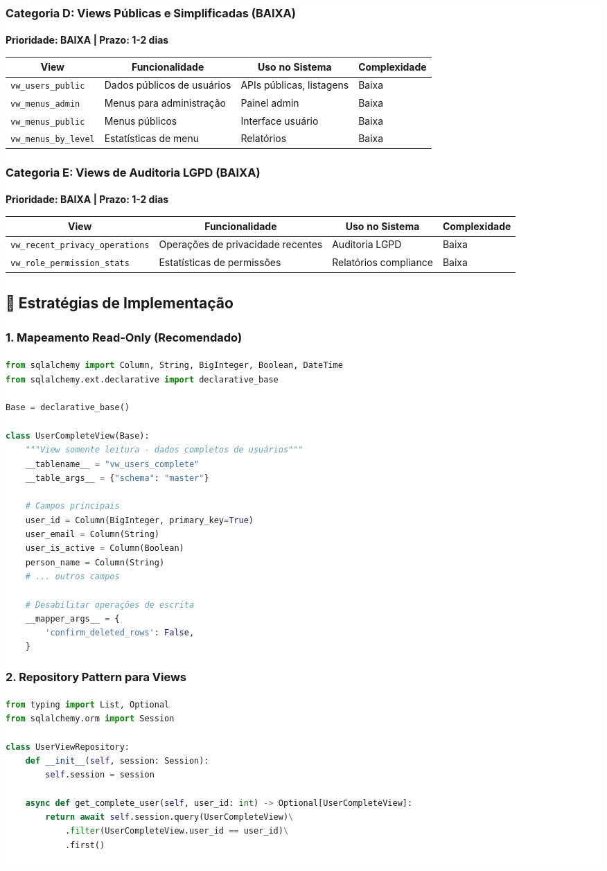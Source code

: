 ### **Categoria D: Views Públicas e Simplificadas (BAIXA)**
**Prioridade: BAIXA | Prazo: 1-2 dias**

| View | Funcionalidade | Uso no Sistema | Complexidade |
|------|----------------|----------------|--------------|
| `vw_users_public` | Dados públicos de usuários | APIs públicas, listagens | Baixa |
| `vw_menus_admin` | Menus para administração | Painel admin | Baixa |
| `vw_menus_public` | Menus públicos | Interface usuário | Baixa |
| `vw_menus_by_level` | Estatísticas de menu | Relatórios | Baixa |

### **Categoria E: Views de Auditoria LGPD (BAIXA)**
**Prioridade: BAIXA | Prazo: 1-2 dias**

| View | Funcionalidade | Uso no Sistema | Complexidade |
|------|----------------|----------------|--------------|
| `vw_recent_privacy_operations` | Operações de privacidade recentes | Auditoria LGPD | Baixa |
| `vw_role_permission_stats` | Estatísticas de permissões | Relatórios compliance | Baixa |

## 🔧 Estratégias de Implementação

### **1. Mapeamento Read-Only (Recomendado)**
```python
from sqlalchemy import Column, String, BigInteger, Boolean, DateTime
from sqlalchemy.ext.declarative import declarative_base

Base = declarative_base()

class UserCompleteView(Base):
    """View somente leitura - dados completos de usuários"""
    __tablename__ = "vw_users_complete"
    __table_args__ = {"schema": "master"}
    
    # Campos principais
    user_id = Column(BigInteger, primary_key=True)
    user_email = Column(String)
    user_is_active = Column(Boolean)
    person_name = Column(String)
    # ... outros campos
    
    # Desabilitar operações de escrita
    __mapper_args__ = {
        'confirm_deleted_rows': False,
    }
```

### **2. Repository Pattern para Views**
```python
from typing import List, Optional
from sqlalchemy.orm import Session

class UserViewRepository:
    def __init__(self, session: Session):
        self.session = session
    
    async def get_complete_user(self, user_id: int) -> Optional[UserCompleteView]:
        return await self.session.query(UserCompleteView)\
            .filter(UserCompleteView.user_id == user_id)\
            .first()
    
```